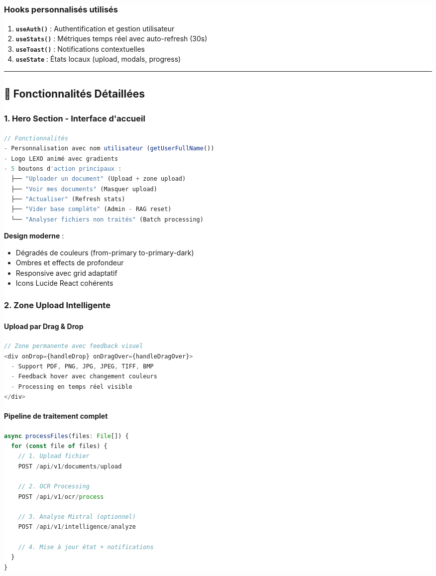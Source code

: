 ### **Hooks personnalisés utilisés**
1. **`useAuth()`** : Authentification et gestion utilisateur
2. **`useStats()`** : Métriques temps réel avec auto-refresh (30s)
3. **`useToast()`** : Notifications contextuelles
4. **`useState`** : États locaux (upload, modals, progress)

---

## 🎨 **Fonctionnalités Détaillées**

### **1. Hero Section - Interface d'accueil**
```typescript
// Fonctionnalités
- Personnalisation avec nom utilisateur (getUserFullName())
- Logo LEXO animé avec gradients
- 5 boutons d'action principaux :
  ├── "Uploader un document" (Upload + zone upload)
  ├── "Voir mes documents" (Masquer upload)
  ├── "Actualiser" (Refresh stats)
  ├── "Vider base complète" (Admin - RAG reset)
  └── "Analyser fichiers non traités" (Batch processing)
```

**Design moderne** :
- Dégradés de couleurs (from-primary to-primary-dark)
- Ombres et effects de profondeur
- Responsive avec grid adaptatif
- Icons Lucide React cohérents

### **2. Zone Upload Intelligente**

#### **Upload par Drag & Drop**
```typescript
// Zone permanente avec feedback visuel
<div onDrop={handleDrop} onDragOver={handleDragOver}>
  - Support PDF, PNG, JPG, JPEG, TIFF, BMP
  - Feedback hover avec changement couleurs
  - Processing en temps réel visible
</div>
```

#### **Pipeline de traitement complet**
```typescript
async processFiles(files: File[]) {
  for (const file of files) {
    // 1. Upload fichier
    POST /api/v1/documents/upload
    
    // 2. OCR Processing
    POST /api/v1/ocr/process
    
    // 3. Analyse Mistral (optionnel)
    POST /api/v1/intelligence/analyze
    
    // 4. Mise à jour état + notifications
  }
}
```
